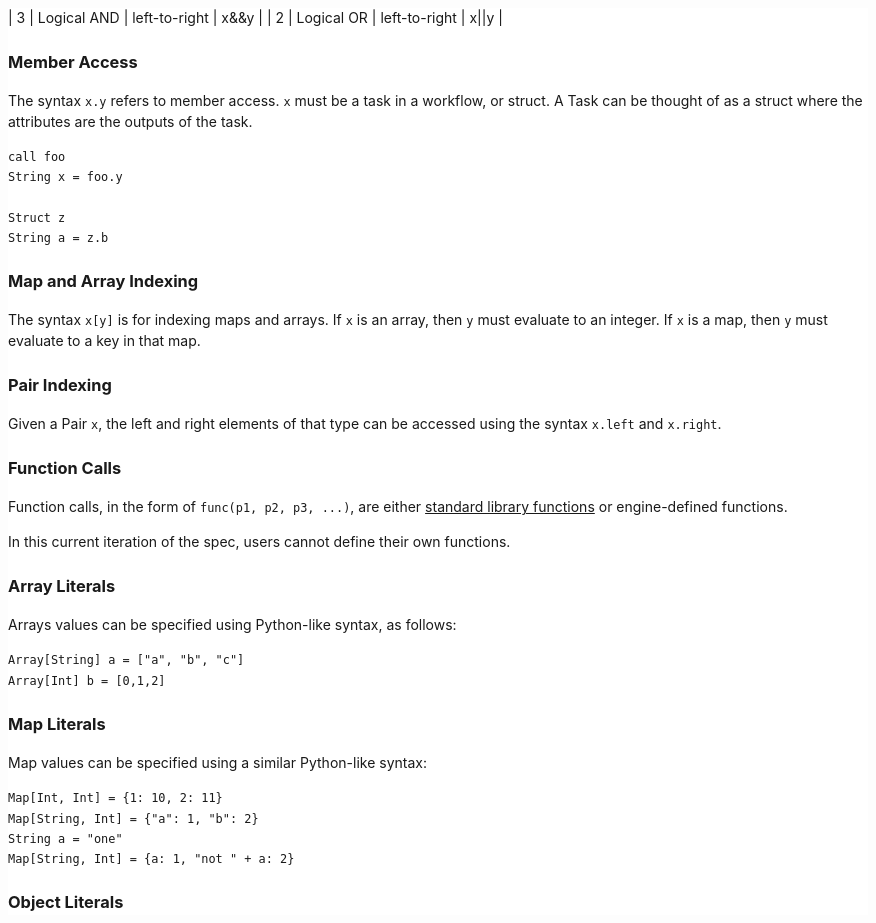 | 3          | Logical AND           | left-to-right | x&&y                 |
| 2          | Logical OR            | left-to-right | x\|\|y               |

### Member Access

The syntax `x.y` refers to member access. `x` must be a task in a workflow, or struct. A Task can be thought of as a struct where the attributes are the outputs of the task.

```wdl
call foo
String x = foo.y

Struct z
String a = z.b
```

### Map and Array Indexing

The syntax `x[y]` is for indexing maps and arrays.  If `x` is an array, then `y` must evaluate to an integer.  If `x` is a map, then `y` must evaluate to a key in that map.

### Pair Indexing

Given a Pair `x`, the left and right elements of that type can be accessed using the syntax `x.left` and `x.right`.

### Function Calls

Function calls, in the form of `func(p1, p2, p3, ...)`, are either [standard library functions](#standard-library) or engine-defined functions.

In this current iteration of the spec, users cannot define their own functions.

### Array Literals

Arrays values can be specified using Python-like syntax, as follows:

```wdl
Array[String] a = ["a", "b", "c"]
Array[Int] b = [0,1,2]
```

### Map Literals

Map values can be specified using a similar Python-like syntax:

```wdl
Map[Int, Int] = {1: 10, 2: 11}
Map[String, Int] = {"a": 1, "b": 2}
String a = "one"
Map[String, Int] = {a: 1, "not " + a: 2}
```

### Object Literals
